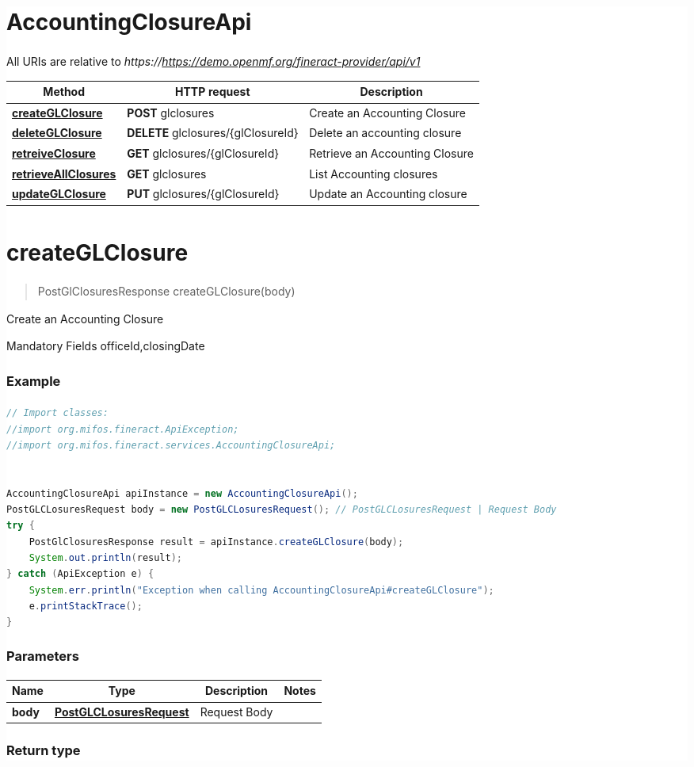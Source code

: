 # AccountingClosureApi

All URIs are relative to *https://https://demo.openmf.org/fineract-provider/api/v1*

Method | HTTP request | Description
------------- | ------------- | -------------
[**createGLClosure**](AccountingClosureApi.md#createGLClosure) | **POST** glclosures | Create an Accounting Closure
[**deleteGLClosure**](AccountingClosureApi.md#deleteGLClosure) | **DELETE** glclosures/{glClosureId} | Delete an accounting closure
[**retreiveClosure**](AccountingClosureApi.md#retreiveClosure) | **GET** glclosures/{glClosureId} | Retrieve an Accounting Closure
[**retrieveAllClosures**](AccountingClosureApi.md#retrieveAllClosures) | **GET** glclosures | List Accounting closures
[**updateGLClosure**](AccountingClosureApi.md#updateGLClosure) | **PUT** glclosures/{glClosureId} | Update an Accounting closure


<a name="createGLClosure"></a>
# **createGLClosure**
> PostGlClosuresResponse createGLClosure(body)

Create an Accounting Closure

Mandatory Fields officeId,closingDate

### Example
```java
// Import classes:
//import org.mifos.fineract.ApiException;
//import org.mifos.fineract.services.AccountingClosureApi;


AccountingClosureApi apiInstance = new AccountingClosureApi();
PostGLCLosuresRequest body = new PostGLCLosuresRequest(); // PostGLCLosuresRequest | Request Body
try {
    PostGlClosuresResponse result = apiInstance.createGLClosure(body);
    System.out.println(result);
} catch (ApiException e) {
    System.err.println("Exception when calling AccountingClosureApi#createGLClosure");
    e.printStackTrace();
}
```

### Parameters

Name | Type | Description  | Notes
------------- | ------------- | ------------- | -------------
 **body** | [**PostGLCLosuresRequest**](PostGLCLosuresRequest.md)| Request Body |

### Return type
